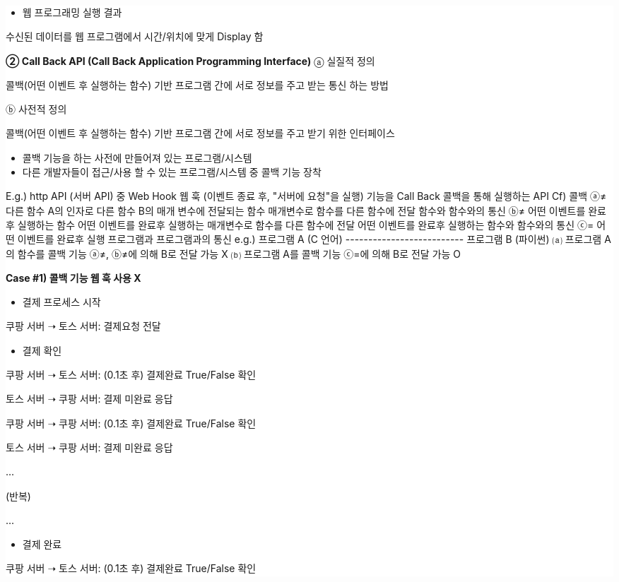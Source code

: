 *   웹 프로그래밍 실행 결과

수신된 데이터를 웹 프로그램에서 시간/위치에 맞게 Display 함

**② Call Back API (Call Back Application Programming Interface)**
ⓐ 실질적 정의

콜백(어떤 이벤트 후 실행하는 함수) 기반 프로그램 간에 서로 정보를 주고 받는 통신 하는 방법

ⓑ 사전적 정의

콜백(어떤 이벤트 후 실행하는 함수) 기반 프로그램 간에 서로 정보를 주고 받기 위한 인터페이스

*   콜백 기능을 하는 사전에 만들어져 있는 프로그램/시스템
*   다른 개발자들이 접근/사용 할 수 있는 프로그램/시스템 중 콜백 기능 장착

E.g.)
http API (서버 API) 중
Web Hook 웹 훅 (이벤트 종료 후, "서버에 요청"을 실행) 기능을
Call Back 콜백을 통해 실행하는 API
Cf)
콜백
ⓐ≠ 다른 함수 A의 인자로 다른 함수 B의 매개 변수에 전달되는 함수
매개변수로 함수를 다른 함수에 전달
함수와 함수와의 통신
ⓑ≠ 어떤 이벤트를 완료후 실행하는 함수
어떤 이벤트를 완료후 실행하는 매개변수로 함수를 다른 함수에 전달
어떤 이벤트를 완료후 실행하는 함수와 함수와의 통신
ⓒ= 어떤 이벤트를 완료후 실행
프로그램과 프로그램과의 통신
e.g.)
프로그램 A (C 언어) -------------------------- 프로그램 B (파이썬)
⒜ 프로그램 A의 함수를 콜백 기능 ⓐ≠, ⓑ≠에 의해 B로 전달 가능 X
⒝ 프로그램 A를 콜백 기능 ⓒ=에 의해 B로 전달 가능 O

**Case #1) 콜백 기능 웹 훅 사용 X**
*   결제 프로세스 시작

쿠팡 서버 ➝ 토스 서버: 결제요청 전달

*   결제 확인

쿠팡 서버 ➝ 토스 서버: (0.1초 후) 결제완료 True/False 확인

토스 서버 ➝ 쿠팡 서버: 결제 미완료 응답

쿠팡 서버 ➝ 쿠팡 서버: (0.1초 후) 결제완료 True/False 확인

토스 서버 ➝ 쿠팡 서버: 결제 미완료 응답

...

(반복)

...

*   결제 완료

쿠팡 서버 ➝ 토스 서버: (0.1초 후) 결제완료 True/False 확인
